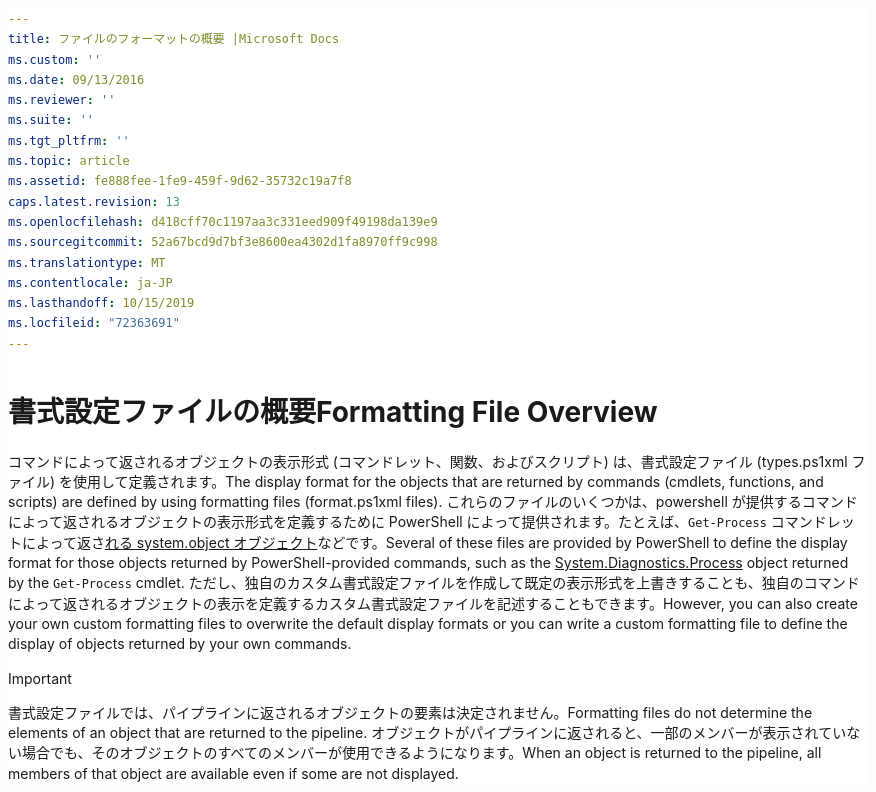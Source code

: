 ```yaml
---
title: ファイルのフォーマットの概要 |Microsoft Docs
ms.custom: ''
ms.date: 09/13/2016
ms.reviewer: ''
ms.suite: ''
ms.tgt_pltfrm: ''
ms.topic: article
ms.assetid: fe888fee-1fe9-459f-9d62-35732c19a7f8
caps.latest.revision: 13
ms.openlocfilehash: d418cff70c1197aa3c331eed909f49198da139e9
ms.sourcegitcommit: 52a67bcd9d7bf3e8600ea4302d1fa8970ff9c998
ms.translationtype: MT
ms.contentlocale: ja-JP
ms.lasthandoff: 10/15/2019
ms.locfileid: "72363691"
---
```

# <a name="formatting-file-overview"></a><span data-ttu-id="21a66-102">書式設定ファイルの概要</span><span class="sxs-lookup"><span data-stu-id="21a66-102">Formatting File Overview</span></span>

<span data-ttu-id="21a66-103">コマンドによって返されるオブジェクトの表示形式 (コマンドレット、関数、およびスクリプト) は、書式設定ファイル (types.ps1xml ファイル) を使用して定義されます。</span><span class="sxs-lookup"><span data-stu-id="21a66-103">The display format for the objects that are returned by commands (cmdlets, functions, and scripts) are defined by using formatting files (format.ps1xml files).</span></span> <span data-ttu-id="21a66-104">これらのファイルのいくつかは、powershell が提供するコマンドによって返されるオブジェクトの表示形式を定義するために PowerShell によって提供されます。たとえば、`Get-Process` コマンドレットによって返さ[れる system.object オブジェクト](/dotnet/api/System.Diagnostics.Process)などです。</span><span class="sxs-lookup"><span data-stu-id="21a66-104">Several of these files are provided by PowerShell to define the display format for those objects returned by PowerShell-provided commands, such as the [System.Diagnostics.Process](/dotnet/api/System.Diagnostics.Process) object returned by the `Get-Process` cmdlet.</span></span> <span data-ttu-id="21a66-105">ただし、独自のカスタム書式設定ファイルを作成して既定の表示形式を上書きすることも、独自のコマンドによって返されるオブジェクトの表示を定義するカスタム書式設定ファイルを記述することもできます。</span><span class="sxs-lookup"><span data-stu-id="21a66-105">However, you can also create your own custom formatting files to overwrite the default display formats or you can write a custom formatting file to define the display of objects returned by your own commands.</span></span>

> [!IMPORTANT]
> <span data-ttu-id="21a66-106">書式設定ファイルでは、パイプラインに返されるオブジェクトの要素は決定されません。</span><span class="sxs-lookup"><span data-stu-id="21a66-106">Formatting files do not determine the elements of an object that are returned to the pipeline.</span></span> <span data-ttu-id="21a66-107">オブジェクトがパイプラインに返されると、一部のメンバーが表示されていない場合でも、そのオブジェクトのすべてのメンバーが使用できるようになります。</span><span class="sxs-lookup"><span data-stu-id="21a66-107">When an object is returned to the pipeline, all members of that object are available even if some are not displayed.</span></span>
